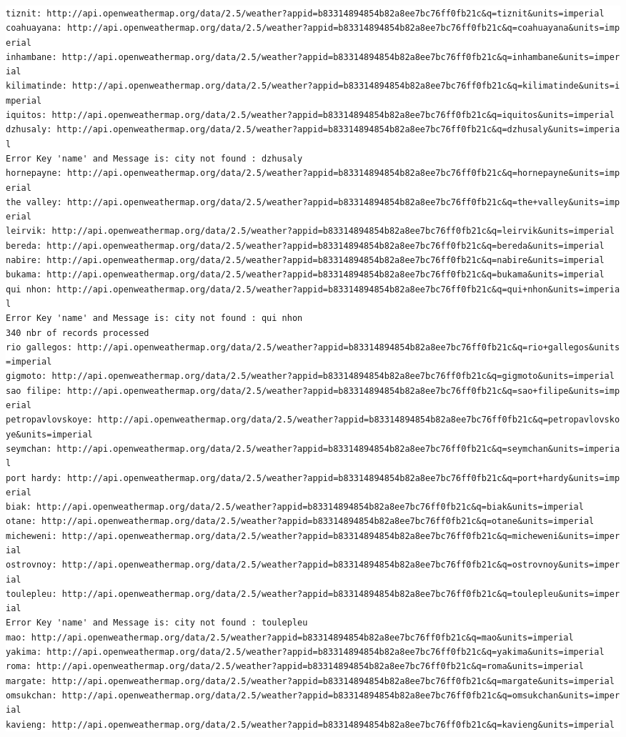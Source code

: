     tiznit: http://api.openweathermap.org/data/2.5/weather?appid=b83314894854b82a8ee7bc76ff0fb21c&q=tiznit&units=imperial
    coahuayana: http://api.openweathermap.org/data/2.5/weather?appid=b83314894854b82a8ee7bc76ff0fb21c&q=coahuayana&units=imperial
    inhambane: http://api.openweathermap.org/data/2.5/weather?appid=b83314894854b82a8ee7bc76ff0fb21c&q=inhambane&units=imperial
    kilimatinde: http://api.openweathermap.org/data/2.5/weather?appid=b83314894854b82a8ee7bc76ff0fb21c&q=kilimatinde&units=imperial
    iquitos: http://api.openweathermap.org/data/2.5/weather?appid=b83314894854b82a8ee7bc76ff0fb21c&q=iquitos&units=imperial
    dzhusaly: http://api.openweathermap.org/data/2.5/weather?appid=b83314894854b82a8ee7bc76ff0fb21c&q=dzhusaly&units=imperial
    Error Key 'name' and Message is: city not found : dzhusaly
    hornepayne: http://api.openweathermap.org/data/2.5/weather?appid=b83314894854b82a8ee7bc76ff0fb21c&q=hornepayne&units=imperial
    the valley: http://api.openweathermap.org/data/2.5/weather?appid=b83314894854b82a8ee7bc76ff0fb21c&q=the+valley&units=imperial
    leirvik: http://api.openweathermap.org/data/2.5/weather?appid=b83314894854b82a8ee7bc76ff0fb21c&q=leirvik&units=imperial
    bereda: http://api.openweathermap.org/data/2.5/weather?appid=b83314894854b82a8ee7bc76ff0fb21c&q=bereda&units=imperial
    nabire: http://api.openweathermap.org/data/2.5/weather?appid=b83314894854b82a8ee7bc76ff0fb21c&q=nabire&units=imperial
    bukama: http://api.openweathermap.org/data/2.5/weather?appid=b83314894854b82a8ee7bc76ff0fb21c&q=bukama&units=imperial
    qui nhon: http://api.openweathermap.org/data/2.5/weather?appid=b83314894854b82a8ee7bc76ff0fb21c&q=qui+nhon&units=imperial
    Error Key 'name' and Message is: city not found : qui nhon
    340 nbr of records processed
    rio gallegos: http://api.openweathermap.org/data/2.5/weather?appid=b83314894854b82a8ee7bc76ff0fb21c&q=rio+gallegos&units=imperial
    gigmoto: http://api.openweathermap.org/data/2.5/weather?appid=b83314894854b82a8ee7bc76ff0fb21c&q=gigmoto&units=imperial
    sao filipe: http://api.openweathermap.org/data/2.5/weather?appid=b83314894854b82a8ee7bc76ff0fb21c&q=sao+filipe&units=imperial
    petropavlovskoye: http://api.openweathermap.org/data/2.5/weather?appid=b83314894854b82a8ee7bc76ff0fb21c&q=petropavlovskoye&units=imperial
    seymchan: http://api.openweathermap.org/data/2.5/weather?appid=b83314894854b82a8ee7bc76ff0fb21c&q=seymchan&units=imperial
    port hardy: http://api.openweathermap.org/data/2.5/weather?appid=b83314894854b82a8ee7bc76ff0fb21c&q=port+hardy&units=imperial
    biak: http://api.openweathermap.org/data/2.5/weather?appid=b83314894854b82a8ee7bc76ff0fb21c&q=biak&units=imperial
    otane: http://api.openweathermap.org/data/2.5/weather?appid=b83314894854b82a8ee7bc76ff0fb21c&q=otane&units=imperial
    micheweni: http://api.openweathermap.org/data/2.5/weather?appid=b83314894854b82a8ee7bc76ff0fb21c&q=micheweni&units=imperial
    ostrovnoy: http://api.openweathermap.org/data/2.5/weather?appid=b83314894854b82a8ee7bc76ff0fb21c&q=ostrovnoy&units=imperial
    toulepleu: http://api.openweathermap.org/data/2.5/weather?appid=b83314894854b82a8ee7bc76ff0fb21c&q=toulepleu&units=imperial
    Error Key 'name' and Message is: city not found : toulepleu
    mao: http://api.openweathermap.org/data/2.5/weather?appid=b83314894854b82a8ee7bc76ff0fb21c&q=mao&units=imperial
    yakima: http://api.openweathermap.org/data/2.5/weather?appid=b83314894854b82a8ee7bc76ff0fb21c&q=yakima&units=imperial
    roma: http://api.openweathermap.org/data/2.5/weather?appid=b83314894854b82a8ee7bc76ff0fb21c&q=roma&units=imperial
    margate: http://api.openweathermap.org/data/2.5/weather?appid=b83314894854b82a8ee7bc76ff0fb21c&q=margate&units=imperial
    omsukchan: http://api.openweathermap.org/data/2.5/weather?appid=b83314894854b82a8ee7bc76ff0fb21c&q=omsukchan&units=imperial
    kavieng: http://api.openweathermap.org/data/2.5/weather?appid=b83314894854b82a8ee7bc76ff0fb21c&q=kavieng&units=imperial